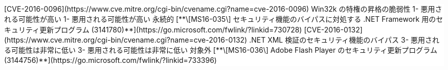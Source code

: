 </td>
</tr>
<tr>
<td style="border:1px solid black;">
[CVE-2016-0096](https://www.cve.mitre.org/cgi-bin/cvename.cgi?name=cve-2016-0096)

</td>
<td style="border:1px solid black;">
Win32k の特権の昇格の脆弱性

</td>
<td style="border:1px solid black;" colspan="2">
1- 悪用される可能性が高い

</td>
<td style="border:1px solid black;">
1- 悪用される可能性が高い

</td>
<td style="border:1px solid black;">
永続的

</td>
</tr>
<tr>
<td style="border:1px solid black;" colspan="6">
[**\[MS16-035\] セキュリティ機能のバイパスに対処する .NET Framework 用のセキュリティ更新プログラム (3141780)**](https://go.microsoft.com/fwlink/?linkid=730728)

</td>
</tr>
<tr>
<td style="border:1px solid black;">
[CVE-2016-0132](https://www.cve.mitre.org/cgi-bin/cvename.cgi?name=cve-2016-0132)

</td>
<td style="border:1px solid black;">
.NET XML 検証のセキュリティ機能のバイパス

</td>
<td style="border:1px solid black;" colspan="2">
3- 悪用される可能性は非常に低い

</td>
<td style="border:1px solid black;">
3- 悪用される可能性は非常に低い

</td>
<td style="border:1px solid black;">
対象外

</td>
</tr>
<tr>
<td style="border:1px solid black;" colspan="6">
[**\[MS16-036\] Adobe Flash Player のセキュリティ更新プログラム (3144756)**](https://go.microsoft.com/fwlink/?linkid=733396)
